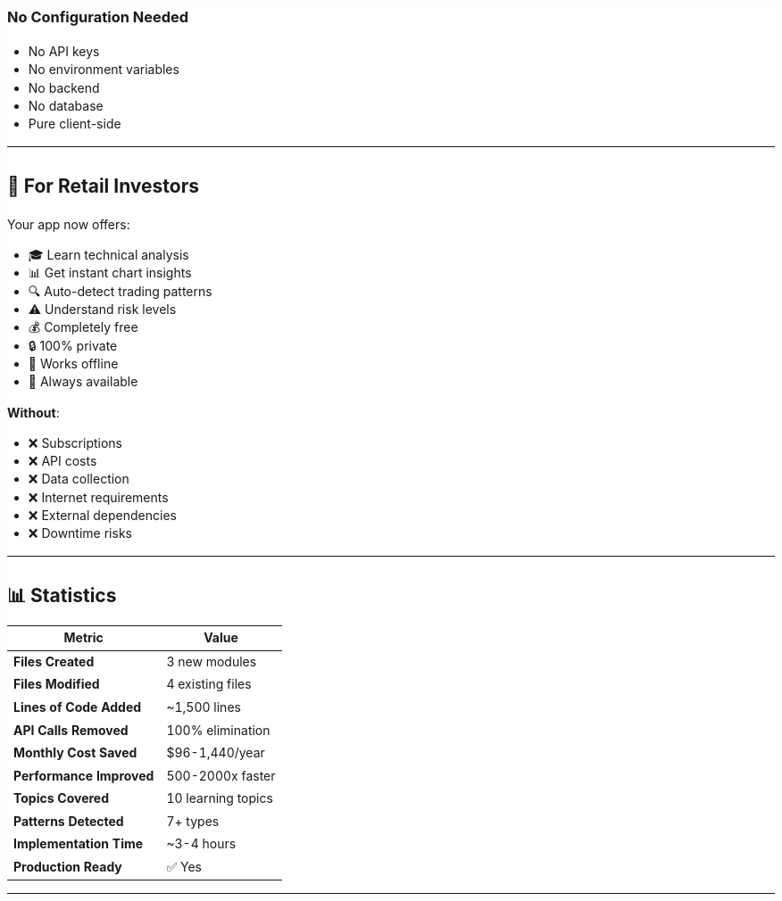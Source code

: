 ### No Configuration Needed
- No API keys
- No environment variables
- No backend
- No database
- Pure client-side

---

## 🌟 For Retail Investors

Your app now offers:
- 🎓 Learn technical analysis
- 📊 Get instant chart insights
- 🔍 Auto-detect trading patterns
- ⚠️ Understand risk levels
- 💰 Completely free
- 🔒 100% private
- 📱 Works offline
- 🚀 Always available

**Without**:
- ❌ Subscriptions
- ❌ API costs
- ❌ Data collection
- ❌ Internet requirements
- ❌ External dependencies
- ❌ Downtime risks

---

## 📊 Statistics

| Metric | Value |
|--------|-------|
| **Files Created** | 3 new modules |
| **Files Modified** | 4 existing files |
| **Lines of Code Added** | ~1,500 lines |
| **API Calls Removed** | 100% elimination |
| **Monthly Cost Saved** | $96-1,440/year |
| **Performance Improved** | 500-2000x faster |
| **Topics Covered** | 10 learning topics |
| **Patterns Detected** | 7+ types |
| **Implementation Time** | ~3-4 hours |
| **Production Ready** | ✅ Yes |

---